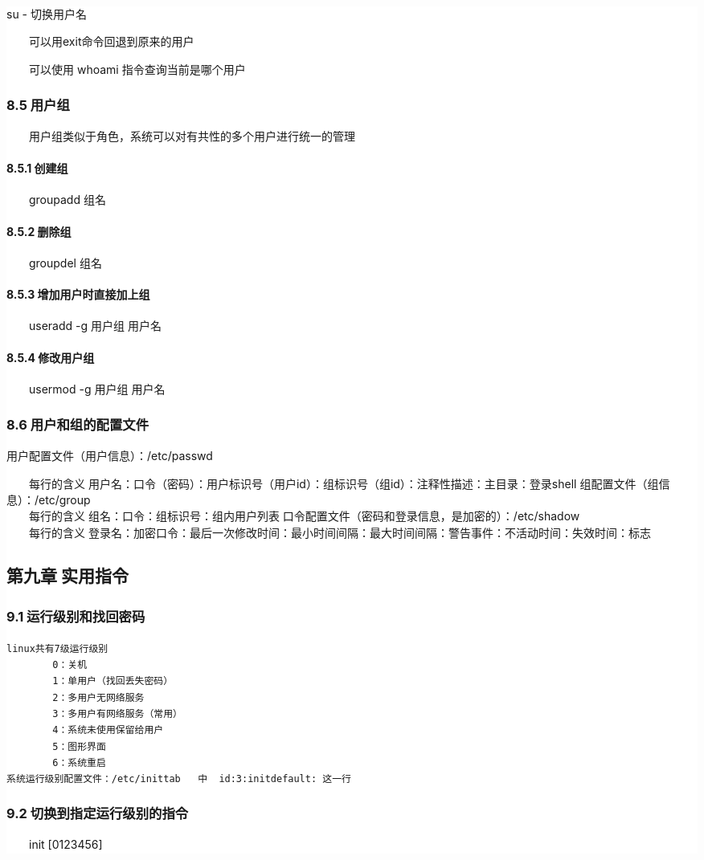 su  - 切换用户名  

&emsp;&emsp;可以用exit命令回退到原来的用户  

&emsp;&emsp;可以使用  whoami  指令查询当前是哪个用户

### 8.5 用户组

&emsp;&emsp;用户组类似于角色，系统可以对有共性的多个用户进行统一的管理

#### 8.5.1 创建组

 &emsp;&emsp;groupadd  组名

#### 8.5.2 删除组

&emsp;&emsp;groupdel  组名

#### 8.5.3 增加用户时直接加上组

 &emsp;&emsp;useradd  -g  用户组  用户名

#### 8.5.4 修改用户组

&emsp;&emsp;usermod  -g  用户组  用户名

### 8.6  用户和组的配置文件

用户配置文件（用户信息）：/etc/passwd    

&emsp;&emsp;每行的含义     用户名：口令（密码）：用户标识号（用户id）：组标识号（组id）：注释性描述：主目录：登录shell
组配置文件（组信息）：/etc/group  
&emsp;&emsp;每行的含义     组名：口令：组标识号：组内用户列表
口令配置文件（密码和登录信息，是加密的）：/etc/shadow  
&emsp;&emsp;每行的含义      登录名：加密口令：最后一次修改时间：最小时间间隔：最大时间间隔：警告事件：不活动时间：失效时间：标志

## 第九章  实用指令

### 9.1  运行级别和找回密码

```
linux共有7级运行级别
​        0：关机
​        1：单用户（找回丢失密码）
​        2：多用户无网络服务
​        3：多用户有网络服务（常用）
​        4：系统未使用保留给用户
​        5：图形界面
​        6：系统重启
系统运行级别配置文件：/etc/inittab   中  id:3:initdefault: 这一行
```

### 9.2  切换到指定运行级别的指令  

&emsp;&emsp;init [0123456]  
